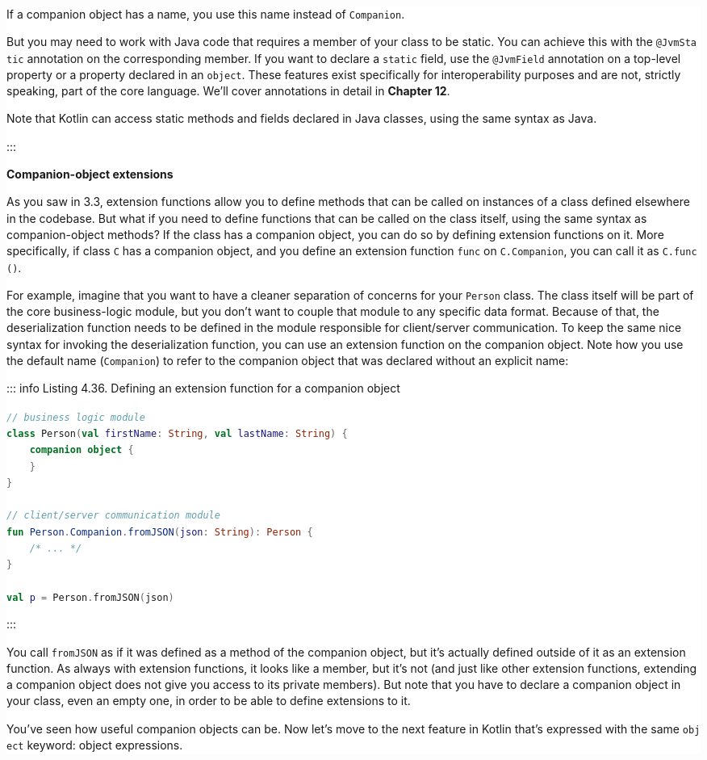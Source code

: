 If a companion object has a name, you use this name instead of `Companion`.

But you may need to work with Java code that requires a member of your class to be static. You can achieve this with the `@JvmStatic` annotation on the corresponding member. If you want to declare a `static` field, use the `@JvmField` annotation on a top-level property or a property declared in an `object`. These features exist specifically for interoperability purposes and are not, strictly speaking, part of the core language. We’ll cover annotations in detail in **Chapter 12**.

Note that Kotlin can access static methods and fields declared in Java classes, using the same syntax as Java.

:::

**Companion-object extensions**

As you saw in 3.3, extension functions allow you to define methods that can be called on instances of a class defined elsewhere in the codebase. But what if you need to define functions that can be called on the class itself, using the same syntax as companion-object methods? If the class has a companion object, you can do so by defining extension functions on it. More specifically, if class `C` has a companion object, and you define an extension function `func` on `C.Companion`, you can call it as `C.func()`.

For example, imagine that you want to have a cleaner separation of concerns for your `Person` class. The class itself will be part of the core business-logic module, but you don’t want to couple that module to any specific data format. Because of that, the deserialization function needs to be defined in the module responsible for client/server communication. To keep the same nice syntax for invoking the deserialization function, you can use an extension function on the companion object. Note how you use the default name (`Companion`) to refer to the companion object that was declared without an explicit name:

::: info Listing 4.36. Defining an extension function for a companion object

```kotlin
// business logic module
class Person(val firstName: String, val lastName: String) {
    companion object {
    }
}

// client/server communication module
fun Person.Companion.fromJSON(json: String): Person {
    /* ... */
}

val p = Person.fromJSON(json)
```
:::

You call `fromJSON` as if it was defined as a method of the companion object, but it’s actually defined outside of it as an extension function. As always with extension functions, it looks like a member, but it’s not (and just like other extension functions, extending a companion object does not give you access to its private members). But note that you have to declare a companion object in your class, even an empty one, in order to be able to define extensions to it.

You’ve seen how useful companion objects can be. Now let’s move to the next feature in Kotlin that’s expressed with the same `object` keyword: object expressions.
